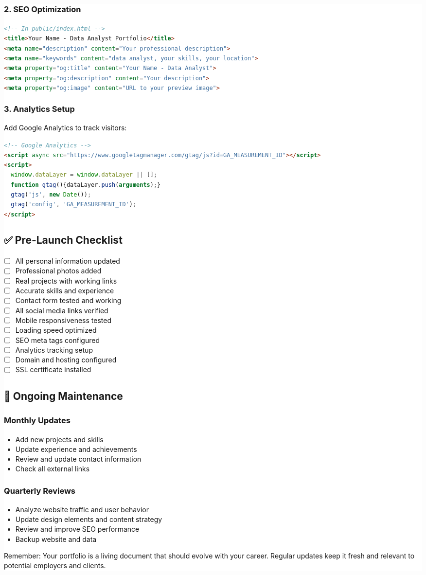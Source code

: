 ### 2. SEO Optimization
```html
<!-- In public/index.html -->
<title>Your Name - Data Analyst Portfolio</title>
<meta name="description" content="Your professional description">
<meta name="keywords" content="data analyst, your skills, your location">
<meta property="og:title" content="Your Name - Data Analyst">
<meta property="og:description" content="Your description">
<meta property="og:image" content="URL to your preview image">
```

### 3. Analytics Setup
Add Google Analytics to track visitors:
```html
<!-- Google Analytics -->
<script async src="https://www.googletagmanager.com/gtag/js?id=GA_MEASUREMENT_ID"></script>
<script>
  window.dataLayer = window.dataLayer || [];
  function gtag(){dataLayer.push(arguments);}
  gtag('js', new Date());
  gtag('config', 'GA_MEASUREMENT_ID');
</script>
```

## ✅ Pre-Launch Checklist

- [ ] All personal information updated
- [ ] Professional photos added
- [ ] Real projects with working links
- [ ] Accurate skills and experience
- [ ] Contact form tested and working
- [ ] All social media links verified
- [ ] Mobile responsiveness tested
- [ ] Loading speed optimized
- [ ] SEO meta tags configured
- [ ] Analytics tracking setup
- [ ] Domain and hosting configured
- [ ] SSL certificate installed

## 🎯 Ongoing Maintenance

### Monthly Updates
- Add new projects and skills
- Update experience and achievements
- Review and update contact information
- Check all external links

### Quarterly Reviews
- Analyze website traffic and user behavior
- Update design elements and content strategy
- Review and improve SEO performance
- Backup website and data

Remember: Your portfolio is a living document that should evolve with your career. Regular updates keep it fresh and relevant to potential employers and clients.
